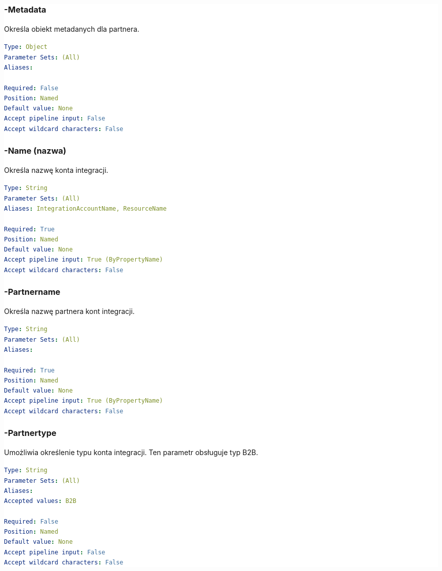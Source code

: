 ### -Metadata
Określa obiekt metadanych dla partnera.

```yaml
Type: Object
Parameter Sets: (All)
Aliases: 

Required: False
Position: Named
Default value: None
Accept pipeline input: False
Accept wildcard characters: False
```

### -Name (nazwa)
Określa nazwę konta integracji.

```yaml
Type: String
Parameter Sets: (All)
Aliases: IntegrationAccountName, ResourceName

Required: True
Position: Named
Default value: None
Accept pipeline input: True (ByPropertyName)
Accept wildcard characters: False
```

### -Partnername
Określa nazwę partnera kont integracji.

```yaml
Type: String
Parameter Sets: (All)
Aliases: 

Required: True
Position: Named
Default value: None
Accept pipeline input: True (ByPropertyName)
Accept wildcard characters: False
```

### -Partnertype
Umożliwia określenie typu konta integracji.
Ten parametr obsługuje typ B2B.

```yaml
Type: String
Parameter Sets: (All)
Aliases: 
Accepted values: B2B

Required: False
Position: Named
Default value: None
Accept pipeline input: False
Accept wildcard characters: False
```
